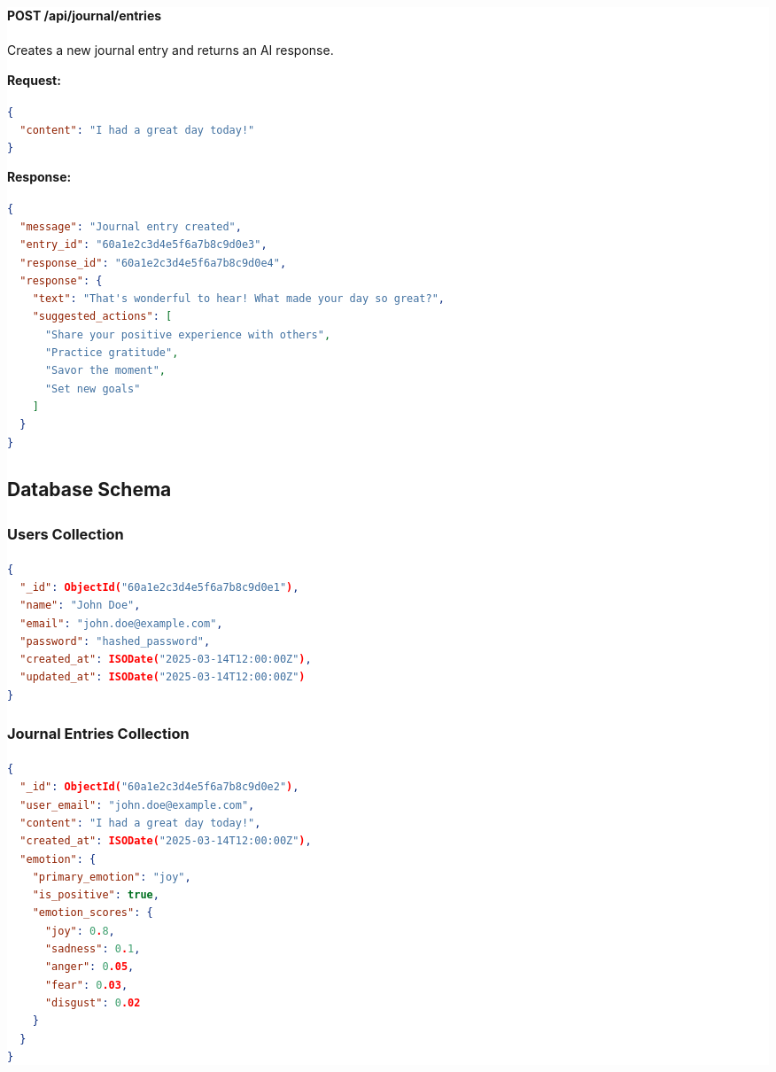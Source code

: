 #### POST /api/journal/entries
Creates a new journal entry and returns an AI response.

**Request:**
```json
{
  "content": "I had a great day today!"
}
```

**Response:**
```json
{
  "message": "Journal entry created",
  "entry_id": "60a1e2c3d4e5f6a7b8c9d0e3",
  "response_id": "60a1e2c3d4e5f6a7b8c9d0e4",
  "response": {
    "text": "That's wonderful to hear! What made your day so great?",
    "suggested_actions": [
      "Share your positive experience with others",
      "Practice gratitude",
      "Savor the moment",
      "Set new goals"
    ]
  }
}
```

## Database Schema

### Users Collection

```json
{
  "_id": ObjectId("60a1e2c3d4e5f6a7b8c9d0e1"),
  "name": "John Doe",
  "email": "john.doe@example.com",
  "password": "hashed_password",
  "created_at": ISODate("2025-03-14T12:00:00Z"),
  "updated_at": ISODate("2025-03-14T12:00:00Z")
}
```

### Journal Entries Collection

```json
{
  "_id": ObjectId("60a1e2c3d4e5f6a7b8c9d0e2"),
  "user_email": "john.doe@example.com",
  "content": "I had a great day today!",
  "created_at": ISODate("2025-03-14T12:00:00Z"),
  "emotion": {
    "primary_emotion": "joy",
    "is_positive": true,
    "emotion_scores": {
      "joy": 0.8,
      "sadness": 0.1,
      "anger": 0.05,
      "fear": 0.03,
      "disgust": 0.02
    }
  }
}
```
